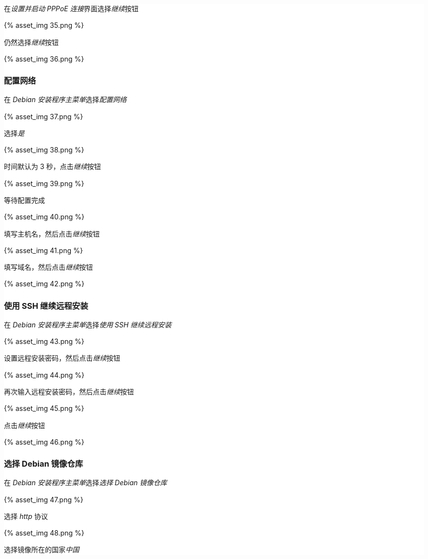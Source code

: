 在*设置并启动 PPPoE 连接*界面选择*继续*按钮

{% asset_img 35.png %}

仍然选择*继续*按钮

{% asset_img 36.png %}

### 配置网络

在 *Debian 安装程序主菜单*选择*配置网络*

{% asset_img 37.png %}

选择*是*

{% asset_img 38.png %}

时间默认为 3 秒，点击*继续*按钮

{% asset_img 39.png %}

等待配置完成

{% asset_img 40.png %}

填写主机名，然后点击*继续*按钮

{% asset_img 41.png %}

填写域名，然后点击*继续*按钮

{% asset_img 42.png %}

### 使用 SSH 继续远程安装

在 *Debian 安装程序主菜单*选择*使用 SSH 继续远程安装*

{% asset_img 43.png %}

设置远程安装密码，然后点击*继续*按钮

{% asset_img 44.png %}

再次输入远程安装密码，然后点击*继续*按钮

{% asset_img 45.png %}

点击*继续*按钮

{% asset_img 46.png %}

### 选择 Debian 镜像仓库

在 *Debian 安装程序主菜单*选择*选择 Debian 镜像仓库*

{% asset_img 47.png %}

选择 *http* 协议

{% asset_img 48.png %}

选择镜像所在的国家*中国*
